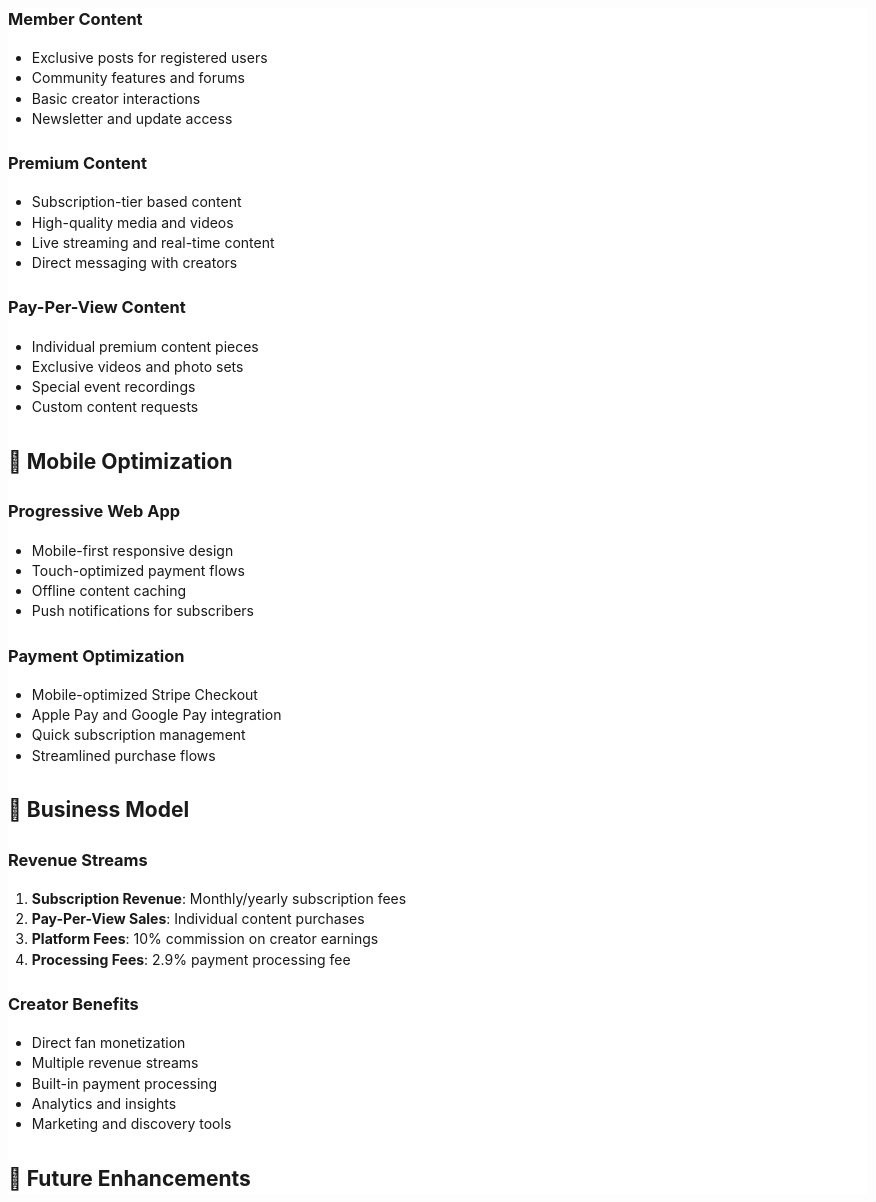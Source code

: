 ### Member Content
- Exclusive posts for registered users
- Community features and forums
- Basic creator interactions
- Newsletter and update access

### Premium Content
- Subscription-tier based content
- High-quality media and videos
- Live streaming and real-time content
- Direct messaging with creators

### Pay-Per-View Content
- Individual premium content pieces
- Exclusive videos and photo sets
- Special event recordings
- Custom content requests

## 📱 Mobile Optimization

### Progressive Web App
- Mobile-first responsive design
- Touch-optimized payment flows
- Offline content caching
- Push notifications for subscribers

### Payment Optimization
- Mobile-optimized Stripe Checkout
- Apple Pay and Google Pay integration
- Quick subscription management
- Streamlined purchase flows

## 🎯 Business Model

### Revenue Streams
1. **Subscription Revenue**: Monthly/yearly subscription fees
2. **Pay-Per-View Sales**: Individual content purchases
3. **Platform Fees**: 10% commission on creator earnings
4. **Processing Fees**: 2.9% payment processing fee

### Creator Benefits
- Direct fan monetization
- Multiple revenue streams
- Built-in payment processing
- Analytics and insights
- Marketing and discovery tools

## 🔮 Future Enhancements
